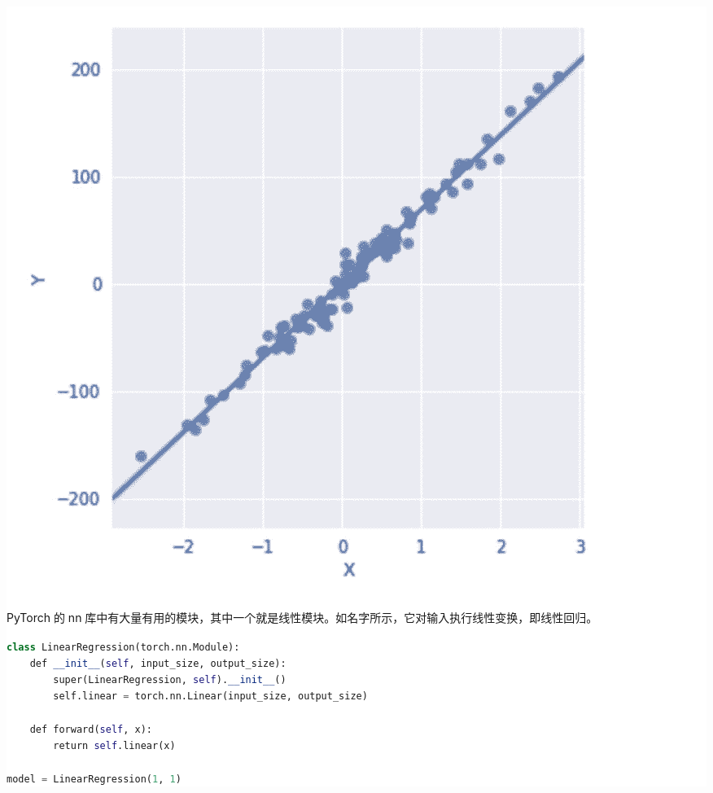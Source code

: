 ![](img/e5e96c8634667d866815ce63e414e612-fs8.png)

PyTorch 的 nn 库中有大量有用的模块，其中一个就是线性模块。如名字所示，它对输入执行线性变换，即线性回归。

```py
class LinearRegression(torch.nn.Module):
    def __init__(self, input_size, output_size):
        super(LinearRegression, self).__init__()
        self.linear = torch.nn.Linear(input_size, output_size)  

    def forward(self, x):
        return self.linear(x)

model = LinearRegression(1, 1)

```

